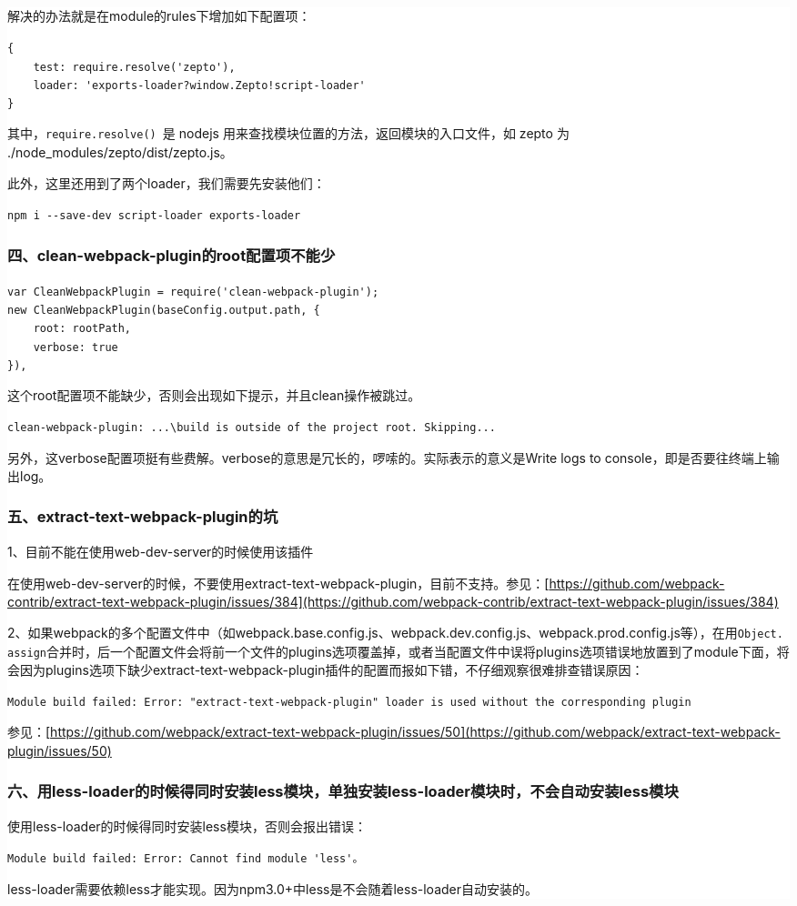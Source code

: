 解决的办法就是在module的rules下增加如下配置项：

```
{
    test: require.resolve('zepto'),
    loader: 'exports-loader?window.Zepto!script-loader'
}
```

其中，`require.resolve() `是 nodejs 用来查找模块位置的方法，返回模块的入口文件，如 zepto 为 ./node_modules/zepto/dist/zepto.js。

此外，这里还用到了两个loader，我们需要先安装他们：

```
npm i --save-dev script-loader exports-loader
```

### 四、clean-webpack-plugin的root配置项不能少

```
var CleanWebpackPlugin = require('clean-webpack-plugin');
new CleanWebpackPlugin(baseConfig.output.path, {
    root: rootPath,
    verbose: true
}),
```

这个root配置项不能缺少，否则会出现如下提示，并且clean操作被跳过。

    clean-webpack-plugin: ...\build is outside of the project root. Skipping...

另外，这verbose配置项挺有些费解。verbose的意思是冗长的，啰嗦的。实际表示的意义是Write logs to console，即是否要往终端上输出log。

### 五、extract-text-webpack-plugin的坑

1、目前不能在使用web-dev-server的时候使用该插件

在使用web-dev-server的时候，不要使用extract-text-webpack-plugin，目前不支持。参见：[https://github.com/webpack-contrib/extract-text-webpack-plugin/issues/384](https://github.com/webpack-contrib/extract-text-webpack-plugin/issues/384)

2、如果webpack的多个配置文件中（如webpack.base.config.js、webpack.dev.config.js、webpack.prod.config.js等），在用`Object.assign`合并时，后一个配置文件会将前一个文件的plugins选项覆盖掉，或者当配置文件中误将plugins选项错误地放置到了module下面，将会因为plugins选项下缺少extract-text-webpack-plugin插件的配置而报如下错，不仔细观察很难排查错误原因：

    Module build failed: Error: "extract-text-webpack-plugin" loader is used without the corresponding plugin

参见：[https://github.com/webpack/extract-text-webpack-plugin/issues/50](https://github.com/webpack/extract-text-webpack-plugin/issues/50)

### 六、用less-loader的时候得同时安装less模块，单独安装less-loader模块时，不会自动安装less模块

使用less-loader的时候得同时安装less模块，否则会报出错误：

    Module build failed: Error: Cannot find module 'less'。

less-loader需要依赖less才能实现。因为npm3.0+中less是不会随着less-loader自动安装的。
